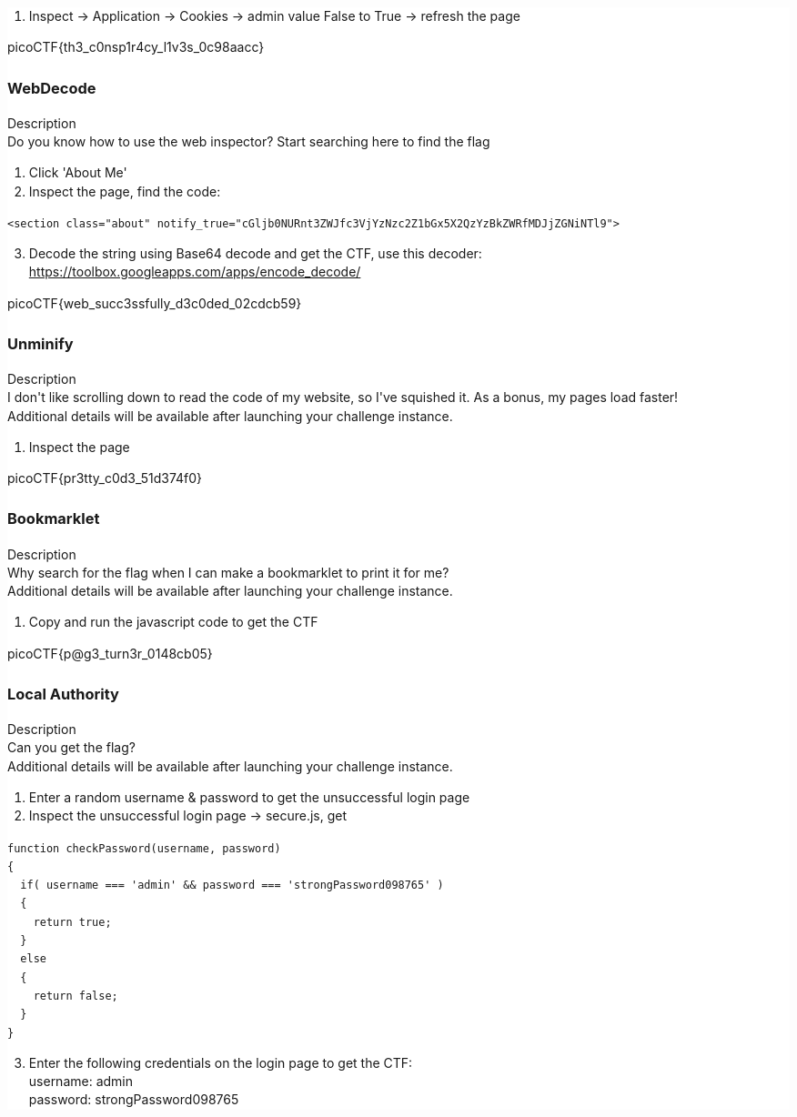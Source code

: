 1. Inspect -> Application -> Cookies -> admin value False to True -> refresh the page

picoCTF{th3_c0nsp1r4cy_l1v3s_0c98aacc}

### WebDecode
Description \
Do you know how to use the web inspector?
Start searching here to find the flag

1. Click 'About Me'
2. Inspect the page, find the code: 
```
<section class="about" notify_true="cGljb0NURnt3ZWJfc3VjYzNzc2Z1bGx5X2QzYzBkZWRfMDJjZGNiNTl9">
```
3. Decode the string using Base64 decode and get the CTF, use this decoder: https://toolbox.googleapps.com/apps/encode_decode/

picoCTF{web_succ3ssfully_d3c0ded_02cdcb59}

### Unminify
Description \
I don't like scrolling down to read the code of my website, so I've squished it. As a bonus, my pages load faster!\
Additional details will be available after launching your challenge instance.
1. Inspect the page

picoCTF{pr3tty_c0d3_51d374f0}

### Bookmarklet
Description \
Why search for the flag when I can make a bookmarklet to print it for me? \
Additional details will be available after launching your challenge instance.
1. Copy and run the javascript code to get the CTF

picoCTF{p@g3_turn3r_0148cb05}

### Local Authority
Description \
Can you get the flag? \
Additional details will be available after launching your challenge instance. 
1. Enter a random username & password to get the unsuccessful login page
2. Inspect the unsuccessful login page -> secure.js, get
```
function checkPassword(username, password)
{
  if( username === 'admin' && password === 'strongPassword098765' )
  {
    return true;
  }
  else
  {
    return false;
  }
}
```
3. Enter the following credentials on the login page to get the CTF: \
username: admin  
password: strongPassword098765
